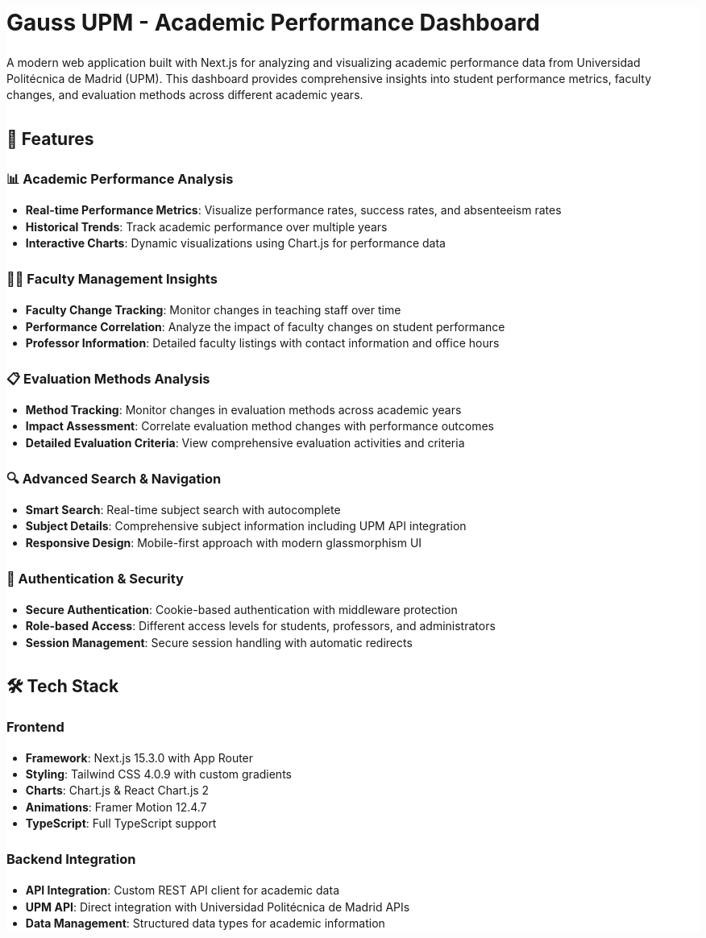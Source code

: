 # Gauss UPM - Academic Performance Dashboard

A modern web application built with Next.js for analyzing and visualizing academic performance data from Universidad Politécnica de Madrid (UPM). This dashboard provides comprehensive insights into student performance metrics, faculty changes, and evaluation methods across different academic years.

## 🌟 Features

### 📊 Academic Performance Analysis
- **Real-time Performance Metrics**: Visualize performance rates, success rates, and absenteeism rates
- **Historical Trends**: Track academic performance over multiple years
- **Interactive Charts**: Dynamic visualizations using Chart.js for performance data

### 👨‍🏫 Faculty Management Insights
- **Faculty Change Tracking**: Monitor changes in teaching staff over time
- **Performance Correlation**: Analyze the impact of faculty changes on student performance
- **Professor Information**: Detailed faculty listings with contact information and office hours

### 📋 Evaluation Methods Analysis
- **Method Tracking**: Monitor changes in evaluation methods across academic years
- **Impact Assessment**: Correlate evaluation method changes with performance outcomes
- **Detailed Evaluation Criteria**: View comprehensive evaluation activities and criteria

### 🔍 Advanced Search & Navigation
- **Smart Search**: Real-time subject search with autocomplete
- **Subject Details**: Comprehensive subject information including UPM API integration
- **Responsive Design**: Mobile-first approach with modern glassmorphism UI

### 🔐 Authentication & Security
- **Secure Authentication**: Cookie-based authentication with middleware protection
- **Role-based Access**: Different access levels for students, professors, and administrators
- **Session Management**: Secure session handling with automatic redirects

## 🛠️ Tech Stack

### Frontend
- **Framework**: Next.js 15.3.0 with App Router
- **Styling**: Tailwind CSS 4.0.9 with custom gradients
- **Charts**: Chart.js & React Chart.js 2
- **Animations**: Framer Motion 12.4.7
- **TypeScript**: Full TypeScript support

### Backend Integration
- **API Integration**: Custom REST API client for academic data
- **UPM API**: Direct integration with Universidad Politécnica de Madrid APIs
- **Data Management**: Structured data types for academic information

